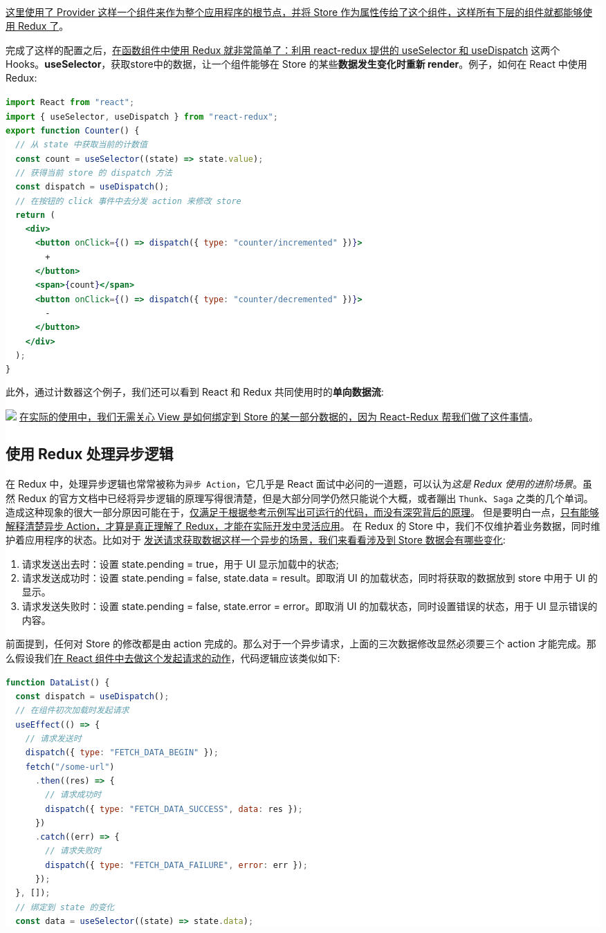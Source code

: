 <u>这里使用了 Provider 这样一个组件来作为整个应用程序的根节点，并将 Store 作为属性传给了这个组件，这样所有下层的组件就都能够使用 Redux 了</u>。

完成了这样的配置之后，<u>在函数组件中使用 Redux 就非常简单了：利用 react-redux 提供的 useSelector 和 useDispatch</u> 这两个 Hooks。**useSelector**，获取store中的数据，让一个组件能够在 Store 的某些**数据发生变化时重新 render**。例子，如何在 React 中使用 Redux:

```jsx
import React from "react";
import { useSelector, useDispatch } from "react-redux";
export function Counter() {
  // 从 state 中获取当前的计数值
  const count = useSelector((state) => state.value);
  // 获得当前 store 的 dispatch 方法
  const dispatch = useDispatch();
  // 在按钮的 click 事件中去分发 action 来修改 store
  return (
    <div>
      <button onClick={() => dispatch({ type: "counter/incremented" })}>
        +
      </button>
      <span>{count}</span>
      <button onClick={() => dispatch({ type: "counter/decremented" })}>
        -
      </button>
    </div>
  );
}
```

此外，通过计数器这个例子，我们还可以看到 React 和 Redux 共同使用时的**单向数据流**:

![](2024-02-08-11-08-11-image.png)
<u>在实际的使用中，我们无需关心 View 是如何绑定到 Store 的某一部分数据的，因为 React-Redux 帮我们做了这件事情</u>。

## 使用 Redux 处理异步逻辑

在 Redux 中，处理异步逻辑也常常被称为`异步 Action`，它几乎是 React 面试中必问的一道题，可以认为*这是 Redux 使用的进阶场景*。虽然 Redux 的官方文档中已经将异步逻辑的原理写得很清楚，但是大部分同学仍然只能说个大概，或者蹦出 `Thunk`、`Saga` 之类的几个单词。造成这种现象的很大一部分原因可能在于，<u>仅满足于根据参考示例写出可运行的代码，而没有深究背后的原理</u>。
但是要明白一点，<u>只有能够解释清楚异步 Action，才算是真正理解了 Redux，才能在实际开发中灵活应用</u>。
在 Redux 的 Store 中，我们不仅维护着业务数据，同时维护着应用程序的状态。比如对于 <u>发送请求获取数据这样一个异步的场景，我们来看看涉及到 Store 数据会有哪些变化</u>:
1. 请求发送出去时：设置 state.pending = true，用于 UI 显示加载中的状态;
2. 请求发送成功时：设置 state.pending = false, state.data = result。即取消 UI 的加载状态，同时将获取的数据放到 store 中用于 UI 的显示。
3. 请求发送失败时：设置 state.pending = false, state.error = error。即取消 UI 的加载状态，同时设置错误的状态，用于 UI 显示错误的内容。

前面提到，任何对 Store 的修改都是由 action 完成的。那么对于一个异步请求，上面的三次数据修改显然必须要三个 action 才能完成。那么假设我们<u>在 React 组件中去做这个发起请求的动作</u>，代码逻辑应该类似如下:

```jsx
function DataList() {
  const dispatch = useDispatch();
  // 在组件初次加载时发起请求
  useEffect(() => {
    // 请求发送时
    dispatch({ type: "FETCH_DATA_BEGIN" });
    fetch("/some-url")
      .then((res) => {
        // 请求成功时
        dispatch({ type: "FETCH_DATA_SUCCESS", data: res });
      })
      .catch((err) => {
        // 请求失败时
        dispatch({ type: "FETCH_DATA_FAILURE", error: err });
      });
  }, []);
  // 绑定到 state 的变化
  const data = useSelector((state) => state.data);
```